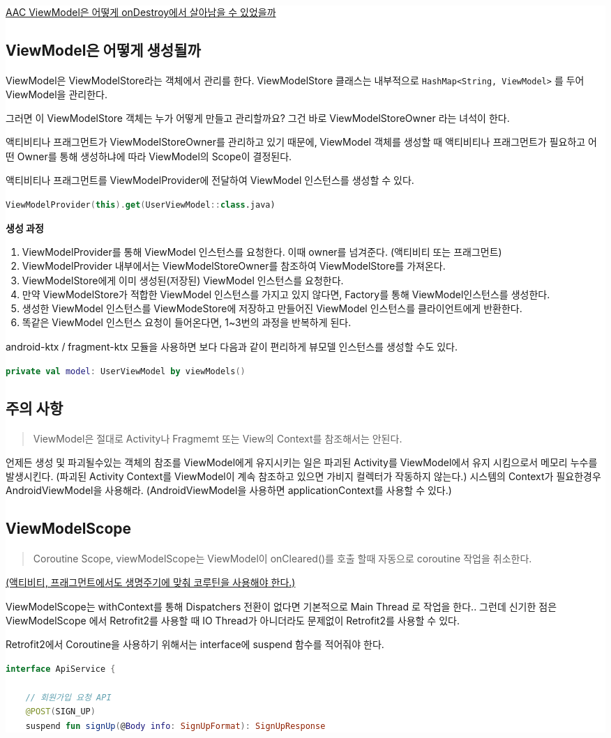 [AAC ViewModel은 어떻게 onDestroy에서 살아남을 수 있었을까](https://seokzoo.tistory.com/9)   

## ViewModel은 어떻게 생성될까
ViewModel은 ViewModelStore라는 객체에서 관리를 한다.
ViewModelStore 클래스는 내부적으로 `HashMap<String, ViewModel>` 를 두어 ViewModel을 관리한다.

그러면 이 ViewModelStore 객체는 누가 어떻게 만들고 관리할까요? 그건 바로 ViewModelStoreOwner 라는 녀석이 한다.

액티비티나 프래그먼트가 ViewModelStoreOwner를 관리하고 있기 때문에, ViewModel 객체를 생성할 때 액티비티나 프래그먼트가 필요하고 어떤 Owner를 통해 생성하냐에 따라 ViewModel의 Scope이 결정된다.    

액티비티나 프래그먼트를 ViewModelProvider에 전달하여 ViewModel 인스턴스를 생성할 수 있다.

```kotlin
ViewModelProvider(this).get(UserViewModel::class.java)
```

**생성 과정**   
1. ViewModelProvider를 통해 ViewModel 인스턴스를 요청한다. 이때 owner를 넘겨준다. (액티비티 또는 프래그먼트)
2. ViewModelProvider 내부에서는 ViewModelStoreOwner를 참조하여 ViewModelStore를 가져온다.
3. ViewModelStore에게 이미 생성된(저장된) ViewModel 인스턴스를 요청한다.
4. 만약 ViewModelStore가 적합한 ViewModel 인스턴스를 가지고 있지 않다면,
Factory를 통해 ViewModel인스턴스를 생성한다.
5. 생성한 ViewModel 인스턴스를 ViewModeStore에 저장하고 만들어진 ViewModel 인스턴스를 클라이언트에게 반환한다.
6. 똑같은 ViewModel 인스턴스 요청이 들어온다면, 1~3번의 과정을 반복하게 된다.

android-ktx / fragment-ktx 모듈을 사용하면 보다 다음과 같이 편리하게 뷰모델 인스턴스를 생성할 수도 있다.
```kotlin
private val model: UserViewModel by viewModels()
```

## 주의 사항
> ViewModel은 절대로 Activity나 Fragmemt 또는 View의 Context를 참조해서는 안된다.

언제든 생성 및 파괴될수있는 객체의 참조를 ViewModel에게 유지시키는 일은 파괴된 Activity를 ViewModel에서 유지 시킴으로서 메모리 누수를 발생시킨다. (파괴된 Activity Context를 ViewModel이 계속 참조하고 있으면 가비지 컬렉터가 작동하지 않는다.) 시스템의 Context가 필요한경우 AndroidViewModel을 사용해라. (AndroidViewModel을 사용하면 applicationContext를 사용할 수 있다.)


## ViewModelScope
> Coroutine Scope, viewModelScope는 ViewModel이 onCleared()를 호출 할때 자동으로 coroutine 작업을 취소한다.   

[(액티비티, 프래그먼트에서도 생명주기에 맞춰 코루틴을 사용해야 한다.)](https://www.charlezz.com/?p=46044)

ViewModelScope는 withContext를 통해 Dispatchers 전환이 없다면 기본적으로 Main Thread 로 작업을 한다.. 그런데 신기한 점은 ViewModelScope 에서 Retrofit2를 사용할 때 IO Thread가 아니더라도 문제없이 Retrofit2를 사용할 수 있다.   

Retrofit2에서 Coroutine을 사용하기 위해서는 interface에 suspend 함수를 적어줘야 한다. 
```kotlin
interface ApiService {

    // 회원가입 요청 API
    @POST(SIGN_UP)
    suspend fun signUp(@Body info: SignUpFormat): SignUpResponse
```
